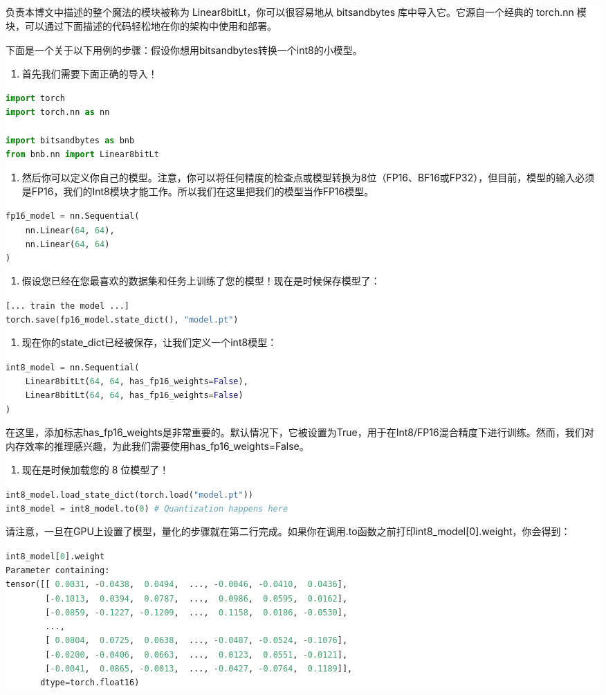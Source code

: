 负责本博文中描述的整个魔法的模块被称为 Linear8bitLt，你可以很容易地从 bitsandbytes 库中导入它。它源自一个经典的 torch.nn 模块，可以通过下面描述的代码轻松地在你的架构中使用和部署。

下面是一个关于以下用例的步骤：假设你想用bitsandbytes转换一个int8的小模型。

1. 首先我们需要下面正确的导入！

```py
import torch
import torch.nn as nn

import bitsandbytes as bnb
from bnb.nn import Linear8bitLt
```

1. 然后你可以定义你自己的模型。注意，你可以将任何精度的检查点或模型转换为8位（FP16、BF16或FP32），但目前，模型的输入必须是FP16，我们的Int8模块才能工作。所以我们在这里把我们的模型当作FP16模型。

```py
fp16_model = nn.Sequential(
    nn.Linear(64, 64),
    nn.Linear(64, 64)
)
```

1. 假设您已经在您最喜欢的数据集和任务上训练了您的模型！现在是时候保存模型了：

```py
[... train the model ...]
torch.save(fp16_model.state_dict(), "model.pt")
```

1. 现在你的state_dict已经被保存，让我们定义一个int8模型：

```py
int8_model = nn.Sequential(
    Linear8bitLt(64, 64, has_fp16_weights=False),
    Linear8bitLt(64, 64, has_fp16_weights=False)
)
```

在这里，添加标志has_fp16_weights是非常重要的。默认情况下，它被设置为True，用于在Int8/FP16混合精度下进行训练。然而，我们对内存效率的推理感兴趣，为此我们需要使用has_fp16_weights=False。

1. 现在是时候加载您的 8 位模型了！

```py
int8_model.load_state_dict(torch.load("model.pt"))
int8_model = int8_model.to(0) # Quantization happens here
```

请注意，一旦在GPU上设置了模型，量化的步骤就在第二行完成。如果你在调用.to函数之前打印int8_model[0].weight，你会得到：

```python
int8_model[0].weight
Parameter containing:
tensor([[ 0.0031, -0.0438,  0.0494,  ..., -0.0046, -0.0410,  0.0436],
        [-0.1013,  0.0394,  0.0787,  ...,  0.0986,  0.0595,  0.0162],
        [-0.0859, -0.1227, -0.1209,  ...,  0.1158,  0.0186, -0.0530],
        ...,
        [ 0.0804,  0.0725,  0.0638,  ..., -0.0487, -0.0524, -0.1076],
        [-0.0200, -0.0406,  0.0663,  ...,  0.0123,  0.0551, -0.0121],
        [-0.0041,  0.0865, -0.0013,  ..., -0.0427, -0.0764,  0.1189]],
       dtype=torch.float16)
```
